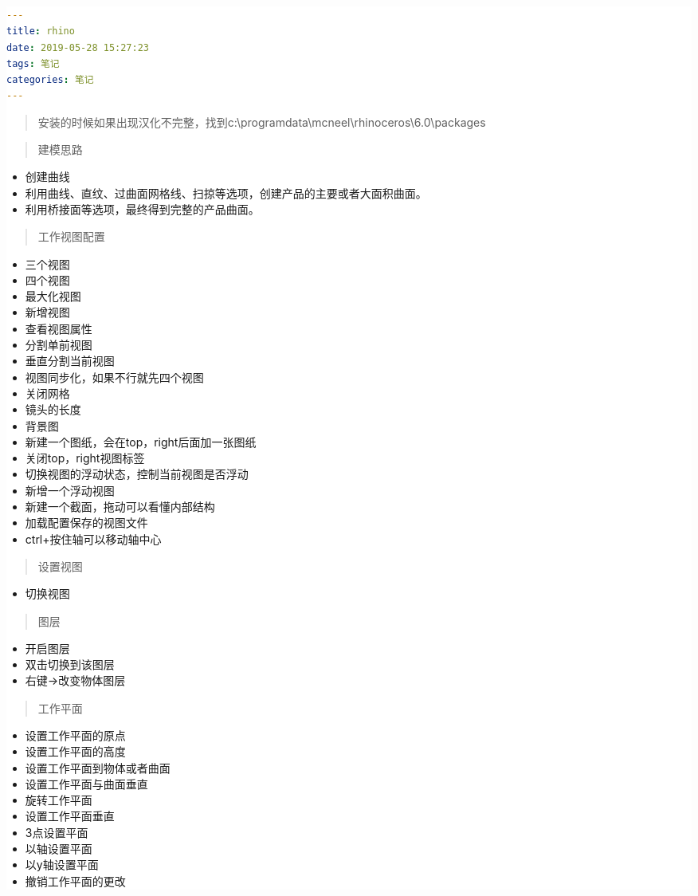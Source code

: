 ```yaml
---
title: rhino
date: 2019-05-28 15:27:23
tags: 笔记
categories: 笔记
---
```

> 安装的时候如果出现汉化不完整，找到c:\programdata\mcneel\rhinoceros\6.0\packages

> 建模思路
* 创建曲线
* 利用曲线、直纹、过曲面网格线、扫掠等选项，创建产品的主要或者大面积曲面。
* 利用桥接面等选项，最终得到完整的产品曲面。

> 工作视图配置
* 三个视图
* 四个视图
* 最大化视图
* 新增视图
* 查看视图属性
* 分割单前视图
* 垂直分割当前视图
* 视图同步化，如果不行就先四个视图
* 关闭网格
* 镜头的长度
* 背景图
* 新建一个图纸，会在top，right后面加一张图纸
* 关闭top，right视图标签
* 切换视图的浮动状态，控制当前视图是否浮动
* 新增一个浮动视图
* 新建一个截面，拖动可以看懂内部结构
* 加载配置保存的视图文件
* ctrl+按住轴可以移动轴中心

> 设置视图
* 切换视图

> 图层
* 开启图层
* 双击切换到该图层
* 右键->改变物体图层


> 工作平面
* 设置工作平面的原点
* 设置工作平面的高度
* 设置工作平面到物体或者曲面
* 设置工作平面与曲面垂直
* 旋转工作平面
* 设置工作平面垂直
* 3点设置平面
* 以轴设置平面
* 以y轴设置平面
* 撤销工作平面的更改
